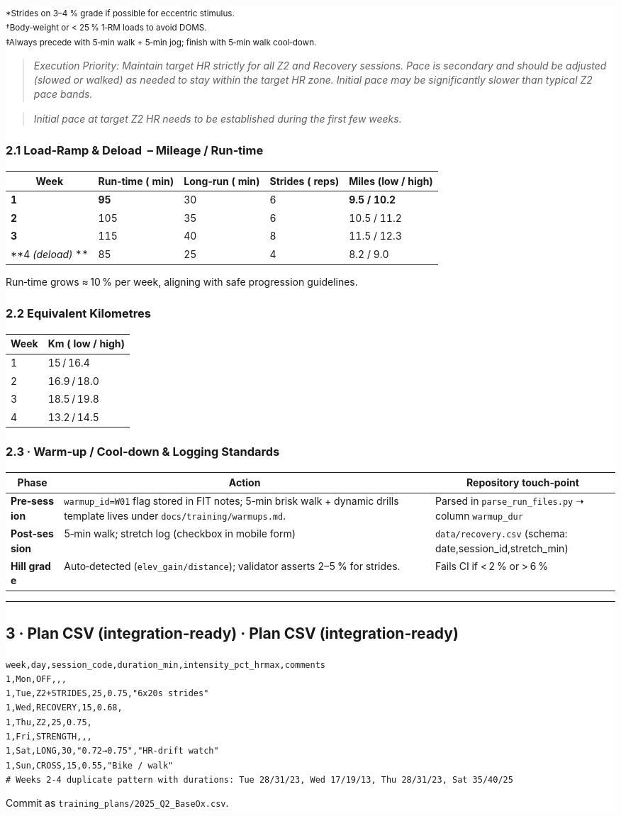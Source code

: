 <small>*Strides on 3–4 % grade if possible for eccentric stimulus.<br>†Body‑weight or < 25 % 1‑RM loads to avoid DOMS.<br>‡Always precede with 5‑min walk + 5‑min jog; finish with 5‑min walk cool‑down.</small>

> *Execution Priority: Maintain target HR strictly for all Z2 and Recovery sessions. Pace is secondary and should be adjusted (slowed or walked) as needed to stay within the target HR zone. Initial pace may be significantly slower than typical Z2 pace bands.*

> *Initial pace at target Z2 HR needs to be established during the first few weeks.*

### 2.1 Load‑Ramp & Deload  – Mileage / Run‑time

| Week | Run‑time ( min) | Long‑run ( min) | Strides ( reps) | **Miles (low / high)** |
|------|---------------|----------------|----------------|------------------------|
| **1** | **95** | 30 | 6 | **9.5 / 10.2** |
| **2** | 105 | 35 | 6 | 10.5 / 11.2 |
| **3** | 115 | 40 | 8 | 11.5 / 12.3 |
| **4 *(deload)* **| 85 | 25 | 4 | 8.2 / 9.0 |

Run‑time grows ≈ 10 % per week, aligning with safe progression guidelines.

### 2.2 Equivalent Kilometres

| Week | Km ( low / high) |
|------|----------------|
| 1 | 15 / 16.4 |
| 2 | 16.9 / 18.0 |
| 3 | 18.5 / 19.8 |
| 4 | 13.2 / 14.5 |

### 2.3 · Warm‑up / Cool‑down & Logging Standards

| Phase | Action | Repository touch‑point |
|-------|--------|-----------------------|
| **Pre‑session** | `warmup_id=W01` flag stored in FIT notes; 5‑min brisk walk + dynamic drills template lives under `docs/training/warmups.md`. | Parsed in `parse_run_files.py` ➝ column `warmup_dur` |
| **Post‑session** | 5‑min walk; stretch log (checkbox in mobile form) | `data/recovery.csv` (schema: date,session_id,stretch_min) |
| **Hill grade** | Auto‑detected (`elev_gain/distance`); validator asserts 2–5 % for strides. | Fails CI if < 2 % or > 6 % |

---

## 3 · Plan CSV (integration‑ready) · Plan CSV (integration‑ready)

```csv
week,day,session_code,duration_min,intensity_pct_hrmax,comments
1,Mon,OFF,,,
1,Tue,Z2+STRIDES,25,0.75,"6x20s strides"
1,Wed,RECOVERY,15,0.68,
1,Thu,Z2,25,0.75,
1,Fri,STRENGTH,,,
1,Sat,LONG,30,"0.72→0.75","HR‑drift watch"
1,Sun,CROSS,15,0.55,"Bike / walk"
# Weeks 2‑4 duplicate pattern with durations: Tue 28/31/23, Wed 17/19/13, Thu 28/31/23, Sat 35/40/25
```
Commit as `training_plans/2025_Q2_BaseOx.csv`.
